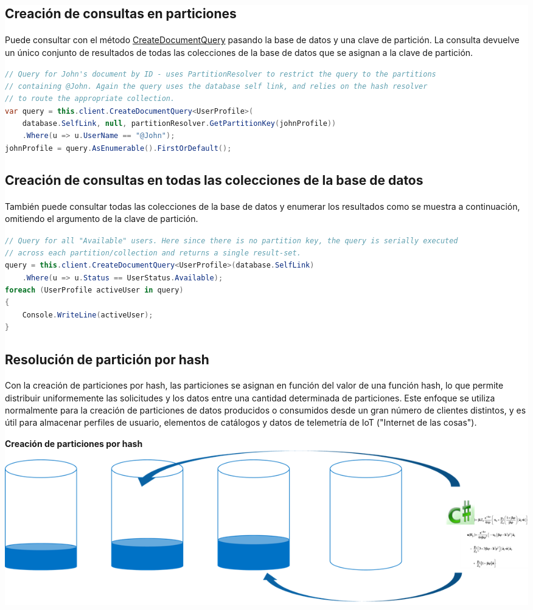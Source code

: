 ## Creación de consultas en particiones  

Puede consultar con el método [CreateDocumentQuery](https://msdn.microsoft.com/library/azure/microsoft.azure.documents.linq.documentqueryable.createdocumentquery.aspx) pasando la base de datos y una clave de partición. La consulta devuelve un único conjunto de resultados de todas las colecciones de la base de datos que se asignan a la clave de partición.

```cs
// Query for John's document by ID - uses PartitionResolver to restrict the query to the partitions 
// containing @John. Again the query uses the database self link, and relies on the hash resolver 
// to route the appropriate collection.
var query = this.client.CreateDocumentQuery<UserProfile>(
    database.SelfLink, null, partitionResolver.GetPartitionKey(johnProfile))
    .Where(u => u.UserName == "@John");
johnProfile = query.AsEnumerable().FirstOrDefault();
```

## Creación de consultas en todas las colecciones de la base de datos 

También puede consultar todas las colecciones de la base de datos y enumerar los resultados como se muestra a continuación, omitiendo el argumento de la clave de partición.

```cs
// Query for all "Available" users. Here since there is no partition key, the query is serially executed 
// across each partition/collection and returns a single result-set. 
query = this.client.CreateDocumentQuery<UserProfile>(database.SelfLink)
    .Where(u => u.Status == UserStatus.Available);
foreach (UserProfile activeUser in query)
{
    Console.WriteLine(activeUser);
}
```

## Resolución de partición por hash
Con la creación de particiones por hash, las particiones se asignan en función del valor de una función hash, lo que permite distribuir uniformemente las solicitudes y los datos entre una cantidad determinada de particiones. Este enfoque se utiliza normalmente para la creación de particiones de datos producidos o consumidos desde un gran número de clientes distintos, y es útil para almacenar perfiles de usuario, elementos de catálogos y datos de telemetría de IoT ("Internet de las cosas").

**Creación de particiones por hash** ![Diagrama que ilustra cómo la creación de particiones por hash distribuye uniformemente las solicitudes entre las particiones](media/documentdb-sharding/partition-hash.png "Creación de particiones por hash")
